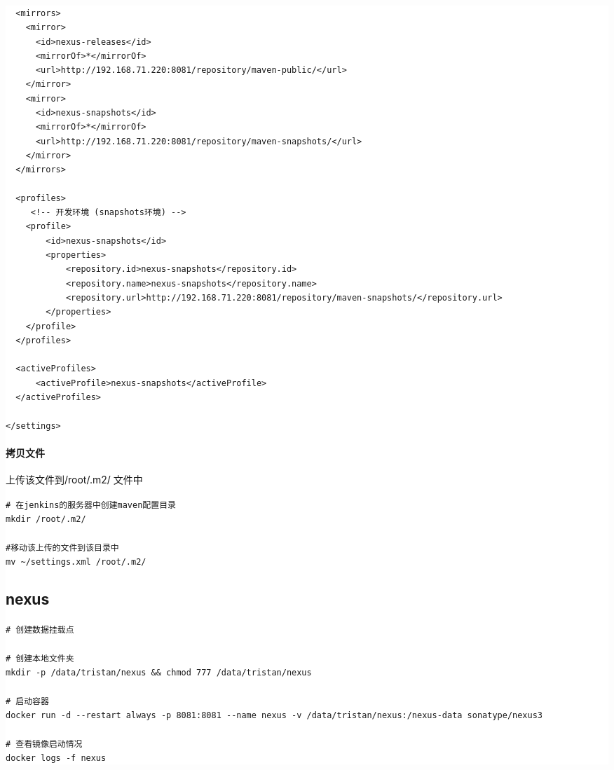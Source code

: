 ```
  <mirrors>   
    <mirror>   
      <id>nexus-releases</id>   
      <mirrorOf>*</mirrorOf>   
      <url>http://192.168.71.220:8081/repository/maven-public/</url>   
    </mirror>    
    <mirror>   
      <id>nexus-snapshots</id>   
      <mirrorOf>*</mirrorOf>   
      <url>http://192.168.71.220:8081/repository/maven-snapshots/</url>   
    </mirror>   
  </mirrors>   
   
  <profiles>  
	 <!-- 开发环境 (snapshots环境) -->
	<profile>
		<id>nexus-snapshots</id>
		<properties>
			<repository.id>nexus-snapshots</repository.id>
			<repository.name>nexus-snapshots</repository.name>
			<repository.url>http://192.168.71.220:8081/repository/maven-snapshots/</repository.url>
		</properties>
	</profile>
  </profiles>  
  
  <activeProfiles>  
      <activeProfile>nexus-snapshots</activeProfile>  
  </activeProfiles>  
   
</settings>  
```



#### 拷贝文件

上传该文件到/root/.m2/	文件中

```
# 在jenkins的服务器中创建maven配置目录
mkdir /root/.m2/

#移动该上传的文件到该目录中
mv ~/settings.xml /root/.m2/
```



## nexus

```
# 创建数据挂载点

# 创建本地文件夹
mkdir -p /data/tristan/nexus && chmod 777 /data/tristan/nexus

# 启动容器
docker run -d --restart always -p 8081:8081 --name nexus -v /data/tristan/nexus:/nexus-data sonatype/nexus3

# 查看镜像启动情况
docker logs -f nexus
```
